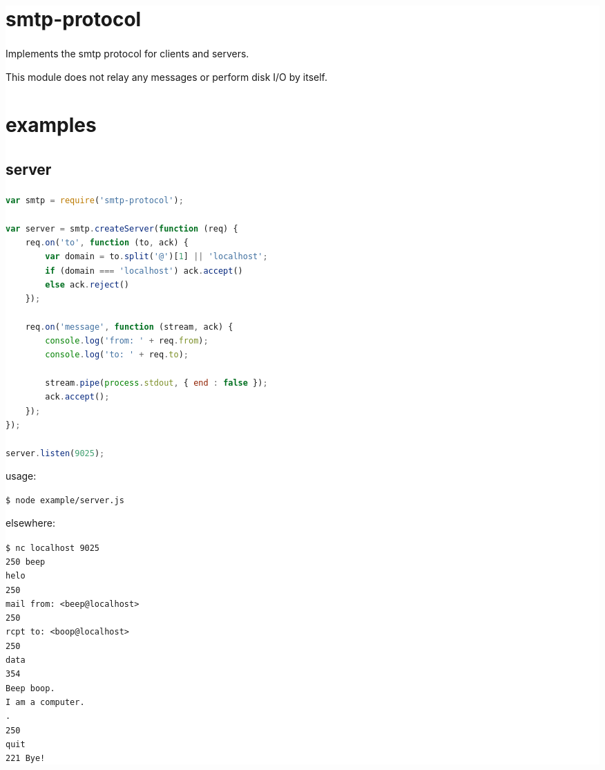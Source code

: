 smtp-protocol
=============

Implements the smtp protocol for clients and servers.

This module does not relay any messages or perform disk I/O by itself.

examples
========

server
------

``` js
var smtp = require('smtp-protocol');

var server = smtp.createServer(function (req) {
    req.on('to', function (to, ack) {
        var domain = to.split('@')[1] || 'localhost';
        if (domain === 'localhost') ack.accept()
        else ack.reject()
    });
    
    req.on('message', function (stream, ack) {
        console.log('from: ' + req.from);
        console.log('to: ' + req.to);
        
        stream.pipe(process.stdout, { end : false });
        ack.accept();
    });
});

server.listen(9025);
```

usage:

```
$ node example/server.js 
```

elsewhere:

```
$ nc localhost 9025
250 beep
helo
250 
mail from: <beep@localhost>
250 
rcpt to: <boop@localhost>
250 
data
354 
Beep boop.
I am a computer.
.
250 
quit
221 Bye!
```
